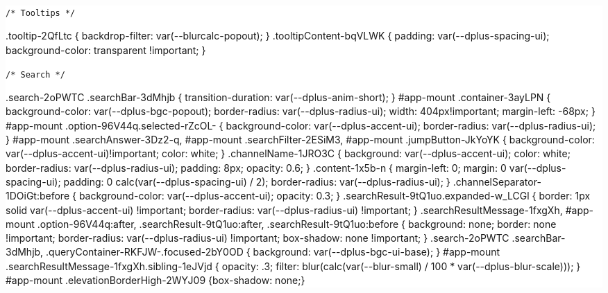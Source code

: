 	/* Tooltips */
.tooltip-2QfLtc {
	backdrop-filter: var(--blurcalc-popout);
}
.tooltipContent-bqVLWK {
	padding: var(--dplus-spacing-ui);
	background-color: transparent !important;
}

	/* Search */
.search-2oPWTC .searchBar-3dMhjb {
	transition-duration: var(--dplus-anim-short);
}
#app-mount .container-3ayLPN {
	background-color: var(--dplus-bgc-popout);
	border-radius: var(--dplus-radius-ui);
	width: 404px!important;
	margin-left: -68px;
}
#app-mount .option-96V44q.selected-rZcOL- {
	background-color: var(--dplus-accent-ui);
	border-radius: var(--dplus-radius-ui);
}
#app-mount .searchAnswer-3Dz2-q, #app-mount .searchFilter-2ESiM3,  #app-mount .jumpButton-JkYoYK {
	background-color: var(--dplus-accent-ui)!important;
	color: white;
}
.channelName-1JRO3C {
	background: var(--dplus-accent-ui);
	color: white;
	border-radius: var(--dplus-radius-ui);
	padding: 8px;
	opacity: 0.6;
}
.content-1x5b-n {
	margin-left: 0;
	margin: 0 var(--dplus-spacing-ui);
	padding: 0 calc(var(--dplus-spacing-ui) / 2);
	border-radius: var(--dplus-radius-ui);
}
.channelSeparator-1DOiGt:before {
	background-color: var(--dplus-accent-ui);
	opacity: 0.3;
}
.searchResult-9tQ1uo.expanded-w_LCGl {
	border: 1px solid var(--dplus-accent-ui) !important;
	border-radius: var(--dplus-radius-ui) !important;
}
.searchResultMessage-1fxgXh, #app-mount .option-96V44q:after, .searchResult-9tQ1uo:after, .searchResult-9tQ1uo:before {
	background: none;
	border: none !important;
	border-radius: var(--dplus-radius-ui) !important;
	box-shadow: none !important;
}
.search-2oPWTC .searchBar-3dMhjb, .queryContainer-RKFJW-.focused-2bY0OD {
  background: var(--dplus-bgc-ui-base);
}
#app-mount .searchResultMessage-1fxgXh.sibling-1eJVjd {
  opacity: .3;
  filter: blur(calc(var(--blur-small) / 100 * var(--dplus-blur-scale)));
}
#app-mount .elevationBorderHigh-2WYJ09 {box-shadow: none;}
